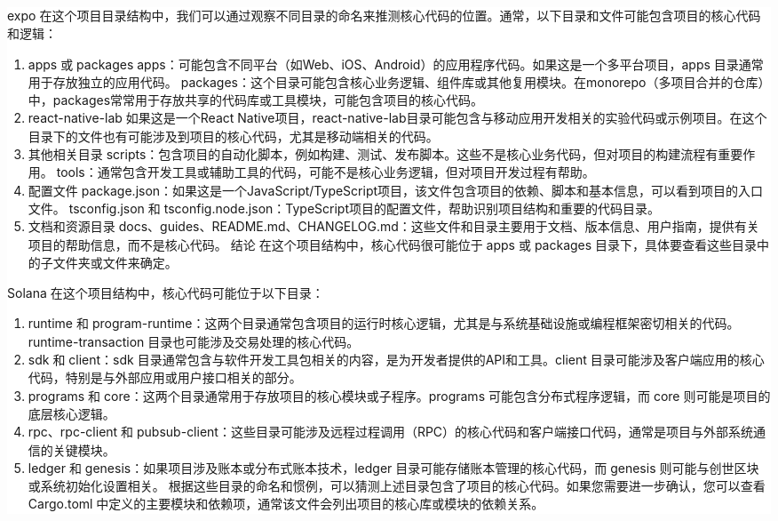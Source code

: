 expo
在这个项目目录结构中，我们可以通过观察不同目录的命名来推测核心代码的位置。通常，以下目录和文件可能包含项目的核心代码和逻辑：
1. apps 或 packages
apps：可能包含不同平台（如Web、iOS、Android）的应用程序代码。如果这是一个多平台项目，apps 目录通常用于存放独立的应用代码。
packages：这个目录可能包含核心业务逻辑、组件库或其他复用模块。在monorepo（多项目合并的仓库）中，packages常常用于存放共享的代码库或工具模块，可能包含项目的核心代码。
2. react-native-lab
如果这是一个React Native项目，react-native-lab目录可能包含与移动应用开发相关的实验代码或示例项目。在这个目录下的文件也有可能涉及到项目的核心代码，尤其是移动端相关的代码。
3. 其他相关目录
scripts：包含项目的自动化脚本，例如构建、测试、发布脚本。这些不是核心业务代码，但对项目的构建流程有重要作用。
tools：通常包含开发工具或辅助工具的代码，可能不是核心业务逻辑，但对项目开发过程有帮助。
4. 配置文件
package.json：如果这是一个JavaScript/TypeScript项目，该文件包含项目的依赖、脚本和基本信息，可以看到项目的入口文件。
tsconfig.json 和 tsconfig.node.json：TypeScript项目的配置文件，帮助识别项目结构和重要的代码目录。
5. 文档和资源目录
docs、guides、README.md、CHANGELOG.md：这些文件和目录主要用于文档、版本信息、用户指南，提供有关项目的帮助信息，而不是核心代码。
结论
在这个项目结构中，核心代码很可能位于 apps 或 packages 目录下，具体要查看这些目录中的子文件夹或文件来确定。


Solana
在这个项目结构中，核心代码可能位于以下目录：
1. runtime 和 program-runtime：这两个目录通常包含项目的运行时核心逻辑，尤其是与系统基础设施或编程框架密切相关的代码。runtime-transaction 目录也可能涉及交易处理的核心代码。
2. sdk 和 client：sdk 目录通常包含与软件开发工具包相关的内容，是为开发者提供的API和工具。client 目录可能涉及客户端应用的核心代码，特别是与外部应用或用户接口相关的部分。
3. programs 和 core：这两个目录通常用于存放项目的核心模块或子程序。programs 可能包含分布式程序逻辑，而 core 则可能是项目的底层核心逻辑。
4. rpc、rpc-client 和 pubsub-client：这些目录可能涉及远程过程调用（RPC）的核心代码和客户端接口代码，通常是项目与外部系统通信的关键模块。
5. ledger 和 genesis：如果项目涉及账本或分布式账本技术，ledger 目录可能存储账本管理的核心代码，而 genesis 则可能与创世区块或系统初始化设置相关。
根据这些目录的命名和惯例，可以猜测上述目录包含了项目的核心代码。如果您需要进一步确认，您可以查看 Cargo.toml 中定义的主要模块和依赖项，通常该文件会列出项目的核心库或模块的依赖关系。